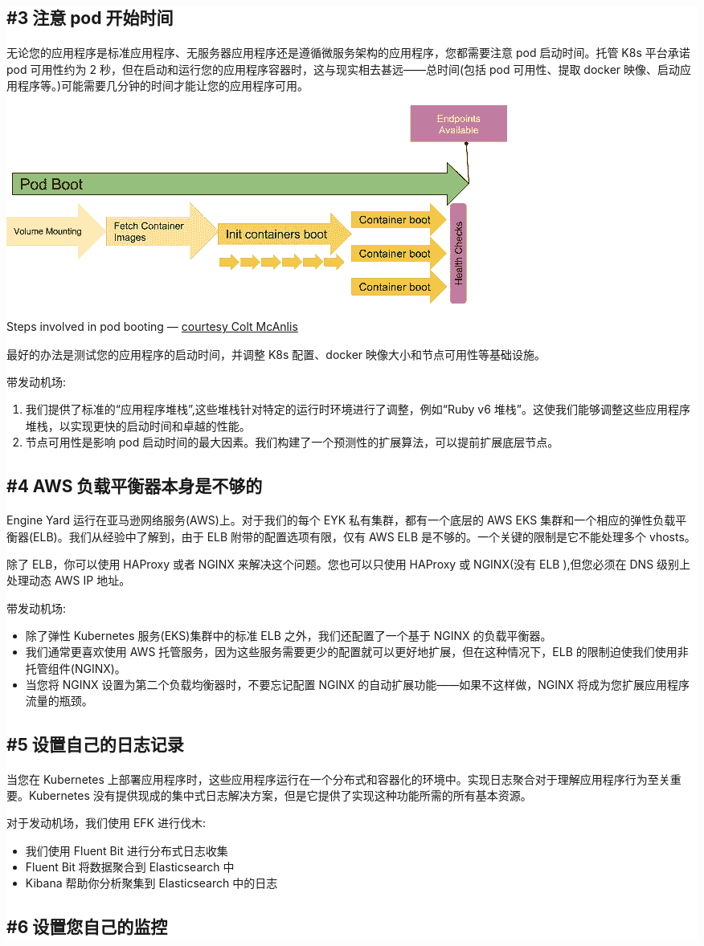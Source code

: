 ## #3 注意 pod 开始时间

无论您的应用程序是标准应用程序、无服务器应用程序还是遵循微服务架构的应用程序，您都需要注意 pod 启动时间。托管 K8s 平台承诺 pod 可用性约为 2 秒，但在启动和运行您的应用程序容器时，这与现实相去甚远——总时间(包括 pod 可用性、提取 docker 映像、启动应用程序等。)可能需要几分钟的时间才能让您的应用程序可用。

![](img/64581c18c96a53a2e6517798e9a75c46.png)

Steps involved in pod booting — [courtesy Colt McAnlis](/google-cloud/profiling-gke-startup-time-9052d81e0052)

最好的办法是测试您的应用程序的启动时间，并调整 K8s 配置、docker 映像大小和节点可用性等基础设施。

带发动机场:

1.  我们提供了标准的“应用程序堆栈”,这些堆栈针对特定的运行时环境进行了调整，例如“Ruby v6 堆栈”。这使我们能够调整这些应用程序堆栈，以实现更快的启动时间和卓越的性能。
2.  节点可用性是影响 pod 启动时间的最大因素。我们构建了一个预测性的扩展算法，可以提前扩展底层节点。

## #4 AWS 负载平衡器本身是不够的

Engine Yard 运行在亚马逊网络服务(AWS)上。对于我们的每个 EYK 私有集群，都有一个底层的 AWS EKS 集群和一个相应的弹性负载平衡器(ELB)。我们从经验中了解到，由于 ELB 附带的配置选项有限，仅有 AWS ELB 是不够的。一个关键的限制是它不能处理多个 vhosts。

除了 ELB，你可以使用 HAProxy 或者 NGINX 来解决这个问题。您也可以只使用 HAProxy 或 NGINX(没有 ELB ),但您必须在 DNS 级别上处理动态 AWS IP 地址。

带发动机场:

*   除了弹性 Kubernetes 服务(EKS)集群中的标准 ELB 之外，我们还配置了一个基于 NGINX 的负载平衡器。
*   我们通常更喜欢使用 AWS 托管服务，因为这些服务需要更少的配置就可以更好地扩展，但在这种情况下，ELB 的限制迫使我们使用非托管组件(NGINX)。
*   当您将 NGINX 设置为第二个负载均衡器时，不要忘记配置 NGINX 的自动扩展功能——如果不这样做，NGINX 将成为您扩展应用程序流量的瓶颈。

## #5 设置自己的日志记录

当您在 Kubernetes 上部署应用程序时，这些应用程序运行在一个分布式和容器化的环境中。实现日志聚合对于理解应用程序行为至关重要。Kubernetes 没有提供现成的集中式日志解决方案，但是它提供了实现这种功能所需的所有基本资源。

对于发动机场，我们使用 EFK 进行伐木:

*   我们使用 Fluent Bit 进行分布式日志收集
*   Fluent Bit 将数据聚合到 Elasticsearch 中
*   Kibana 帮助你分析聚集到 Elasticsearch 中的日志

## #6 设置您自己的监控
